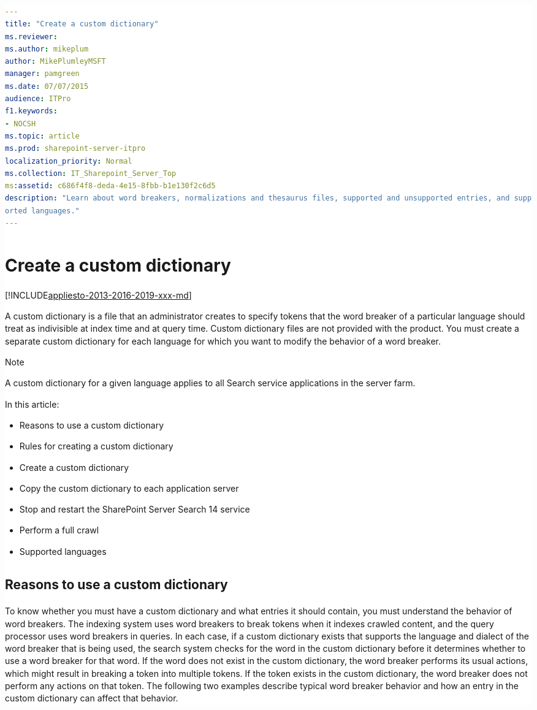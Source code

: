```yaml
---
title: "Create a custom dictionary"
ms.reviewer: 
ms.author: mikeplum
author: MikePlumleyMSFT
manager: pamgreen
ms.date: 07/07/2015
audience: ITPro
f1.keywords:
- NOCSH
ms.topic: article
ms.prod: sharepoint-server-itpro
localization_priority: Normal
ms.collection: IT_Sharepoint_Server_Top
ms:assetid: c686f4f8-deda-4e15-8fbb-b1e130f2c6d5
description: "Learn about word breakers, normalizations and thesaurus files, supported and unsupported entries, and supported languages."
---
```


# Create a custom dictionary

[!INCLUDE[appliesto-2013-2016-2019-xxx-md](../includes/appliesto-2013-2016-2019-xxx-md.md)]

A custom dictionary is a file that an administrator creates to specify tokens that the word breaker of a particular language should treat as indivisible at index time and at query time. Custom dictionary files are not provided with the product. You must create a separate custom dictionary for each language for which you want to modify the behavior of a word breaker.


> [!NOTE]
> A custom dictionary for a given language applies to all Search service applications in the server farm.



In this article:

  - Reasons to use a custom dictionary

  - Rules for creating a custom dictionary

  - Create a custom dictionary

  - Copy the custom dictionary to each application server

  - Stop and restart the SharePoint Server Search 14 service

  - Perform a full crawl

  - Supported languages

## Reasons to use a custom dictionary

To know whether you must have a custom dictionary and what entries it should contain, you must understand the behavior of word breakers. The indexing system uses word breakers to break tokens when it indexes crawled content, and the query processor uses word breakers in queries. In each case, if a custom dictionary exists that supports the language and dialect of the word breaker that is being used, the search system checks for the word in the custom dictionary before it determines whether to use a word breaker for that word. If the word does not exist in the custom dictionary, the word breaker performs its usual actions, which might result in breaking a token into multiple tokens. If the token exists in the custom dictionary, the word breaker does not perform any actions on that token. The following two examples describe typical word breaker behavior and how an entry in the custom dictionary can affect that behavior.
